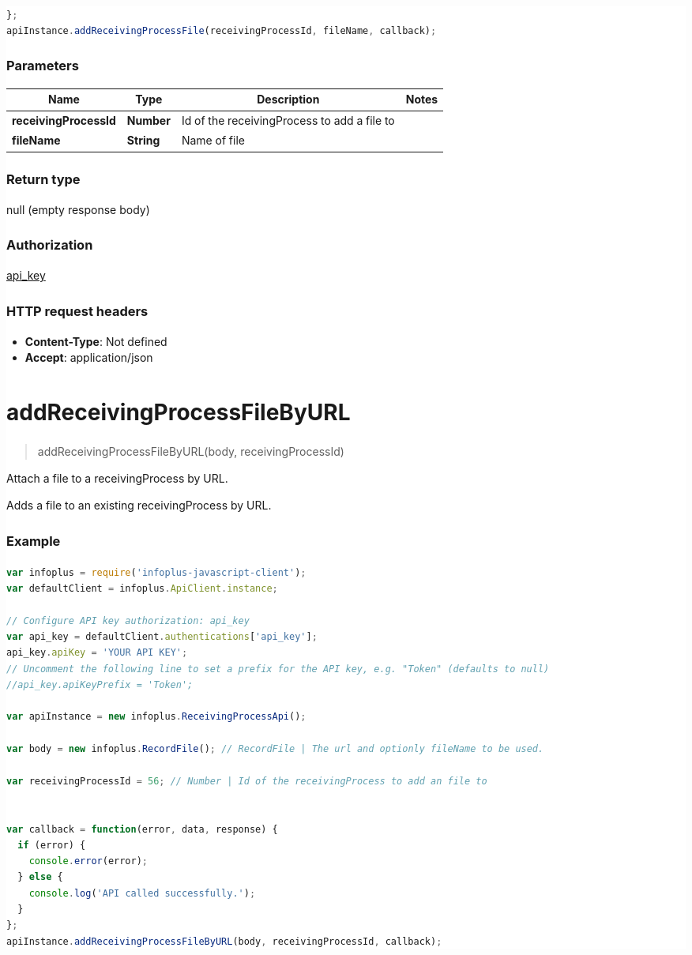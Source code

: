 ```javascript
};
apiInstance.addReceivingProcessFile(receivingProcessId, fileName, callback);
```

### Parameters

Name | Type | Description  | Notes
------------- | ------------- | ------------- | -------------
 **receivingProcessId** | **Number**| Id of the receivingProcess to add a file to | 
 **fileName** | **String**| Name of file | 

### Return type

null (empty response body)

### Authorization

[api_key](../README.md#api_key)

### HTTP request headers

 - **Content-Type**: Not defined
 - **Accept**: application/json

<a name="addReceivingProcessFileByURL"></a>
# **addReceivingProcessFileByURL**
> addReceivingProcessFileByURL(body, receivingProcessId)

Attach a file to a receivingProcess by URL.

Adds a file to an existing receivingProcess by URL.

### Example
```javascript
var infoplus = require('infoplus-javascript-client');
var defaultClient = infoplus.ApiClient.instance;

// Configure API key authorization: api_key
var api_key = defaultClient.authentications['api_key'];
api_key.apiKey = 'YOUR API KEY';
// Uncomment the following line to set a prefix for the API key, e.g. "Token" (defaults to null)
//api_key.apiKeyPrefix = 'Token';

var apiInstance = new infoplus.ReceivingProcessApi();

var body = new infoplus.RecordFile(); // RecordFile | The url and optionly fileName to be used.

var receivingProcessId = 56; // Number | Id of the receivingProcess to add an file to


var callback = function(error, data, response) {
  if (error) {
    console.error(error);
  } else {
    console.log('API called successfully.');
  }
};
apiInstance.addReceivingProcessFileByURL(body, receivingProcessId, callback);
```

